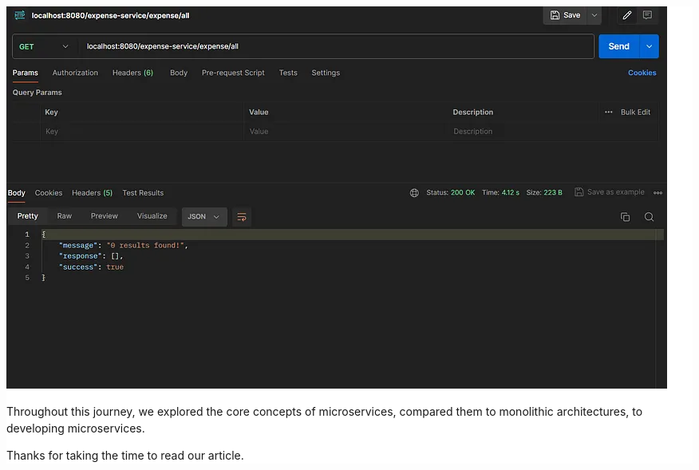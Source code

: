   ![img14](./images/image14.png)

Throughout this journey, we explored the core concepts of microservices, compared them to monolithic architectures, to developing microservices.

Thanks for taking the time to read our article.